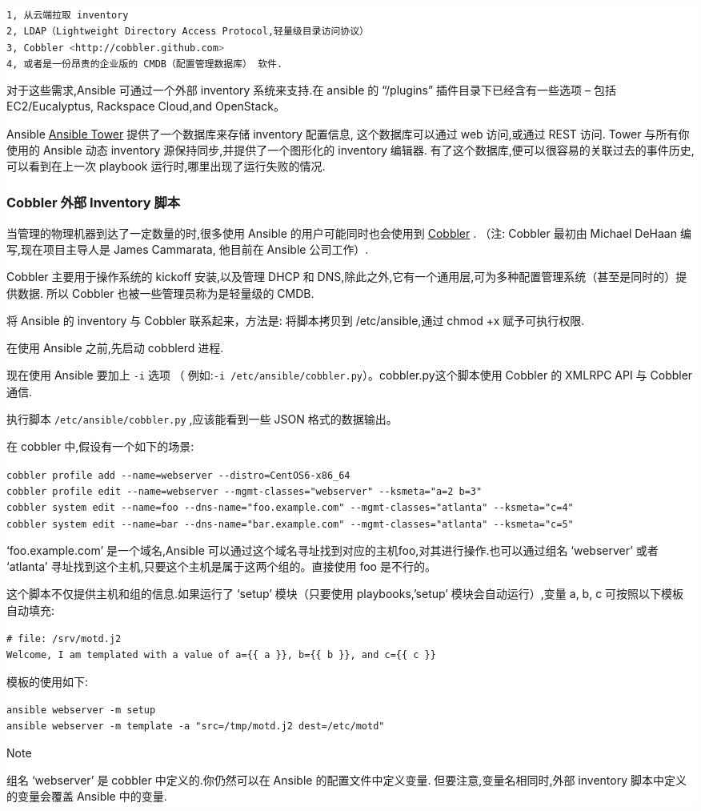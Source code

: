 ```bash
1, 从云端拉取 inventory
2, LDAP（Lightweight Directory Access Protocol,轻量级目录访问协议）
3, Cobbler <http://cobbler.github.com>
4, 或者是一份昂贵的企业版的 CMDB（配置管理数据库） 软件.
```

对于这些需求,Ansible 可通过一个外部 inventory 系统来支持.在 ansible 的 “/plugins”  插件目录下已经含有一些选项 – 包括 EC2/Eucalyptus, Rackspace Cloud,and  OpenStack。

Ansible [Ansible Tower](https://ansible-tran.readthedocs.io/en/latest/docs/tower.html) 提供了一个数据库来存储 inventory 配置信息, 这个数据库可以通过 web 访问,或通过 REST 访问. Tower 与所有你使用的 Ansible 动态 inventory 源保持同步,并提供了一个图形化的 inventory 编辑器. 有了这个数据库,便可以很容易的关联过去的事件历史,可以看到在上一次 playbook 运行时,哪里出现了运行失败的情况.

### Cobbler 外部 Inventory 脚本

当管理的物理机器到达了一定数量的时,很多使用 Ansible 的用户可能同时也会使用到 [Cobbler](http://cobbler.github.com) . （注: Cobbler 最初由 Michael DeHaan 编写,现在项目主导人是 James Cammarata, 他目前在 Ansible 公司工作）.

Cobbler 主要用于操作系统的 kickoff 安装,以及管理 DHCP 和 DNS,除此之外,它有一个通用层,可为多种配置管理系统（甚至是同时的）提供数据. 所以 Cobbler 也被一些管理员称为是轻量级的 CMDB.

将 Ansible 的 inventory 与 Cobbler 联系起来，方法是: 将脚本拷贝到 /etc/ansible,通过 chmod +x 赋予可执行权限.

在使用 Ansible 之前,先启动 cobblerd 进程.

现在使用 Ansible 要加上  `-i` 选项 （ 例如:`-i /etc/ansible/cobbler.py`）。cobbler.py这个脚本使用 Cobbler 的 XMLRPC API 与 Cobbler 通信.

执行脚本 `/etc/ansible/cobbler.py` ,应该能看到一些 JSON 格式的数据输出。

在 cobbler 中,假设有一个如下的场景:

```
cobbler profile add --name=webserver --distro=CentOS6-x86_64
cobbler profile edit --name=webserver --mgmt-classes="webserver" --ksmeta="a=2 b=3"
cobbler system edit --name=foo --dns-name="foo.example.com" --mgmt-classes="atlanta" --ksmeta="c=4"
cobbler system edit --name=bar --dns-name="bar.example.com" --mgmt-classes="atlanta" --ksmeta="c=5"
```

‘foo.example.com’ 是一个域名,Ansible 可以通过这个域名寻址找到对应的主机foo,对其进行操作.也可以通过组名  ‘webserver’ 或者 ‘atlanta’ 寻址找到这个主机,只要这个主机是属于这两个组的。直接使用 foo 是不行的。

这个脚本不仅提供主机和组的信息.如果运行了 ‘setup’ 模块（只要使用 playbooks,’setup’ 模块会自动运行）,变量 a, b, c 可按照以下模板自动填充:

```
# file: /srv/motd.j2
Welcome, I am templated with a value of a={{ a }}, b={{ b }}, and c={{ c }}
```

模板的使用如下:

```
ansible webserver -m setup
ansible webserver -m template -a "src=/tmp/motd.j2 dest=/etc/motd"
```

Note

组名 ‘webserver’ 是 cobbler 中定义的.你仍然可以在 Ansible 的配置文件中定义变量. 但要注意,变量名相同时,外部 inventory 脚本中定义的变量会覆盖 Ansible 中的变量.
